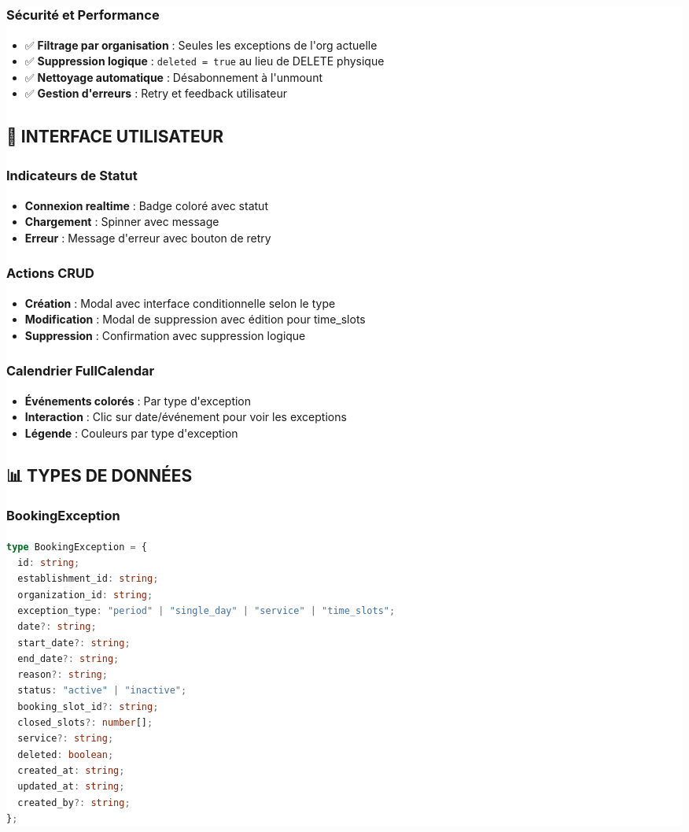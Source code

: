 ### **Sécurité et Performance**

- ✅ **Filtrage par organisation** : Seules les exceptions de l'org actuelle
- ✅ **Suppression logique** : `deleted = true` au lieu de DELETE physique
- ✅ **Nettoyage automatique** : Désabonnement à l'unmount
- ✅ **Gestion d'erreurs** : Retry et feedback utilisateur

## 🎨 **INTERFACE UTILISATEUR**

### **Indicateurs de Statut**

- **Connexion realtime** : Badge coloré avec statut
- **Chargement** : Spinner avec message
- **Erreur** : Message d'erreur avec bouton de retry

### **Actions CRUD**

- **Création** : Modal avec interface conditionnelle selon le type
- **Modification** : Modal de suppression avec édition pour time_slots
- **Suppression** : Confirmation avec suppression logique

### **Calendrier FullCalendar**

- **Événements colorés** : Par type d'exception
- **Interaction** : Clic sur date/événement pour voir les exceptions
- **Légende** : Couleurs par type d'exception

## 📊 **TYPES DE DONNÉES**

### **BookingException**

```typescript
type BookingException = {
  id: string;
  establishment_id: string;
  organization_id: string;
  exception_type: "period" | "single_day" | "service" | "time_slots";
  date?: string;
  start_date?: string;
  end_date?: string;
  reason?: string;
  status: "active" | "inactive";
  booking_slot_id?: string;
  closed_slots?: number[];
  service?: string;
  deleted: boolean;
  created_at: string;
  updated_at: string;
  created_by?: string;
};
```
